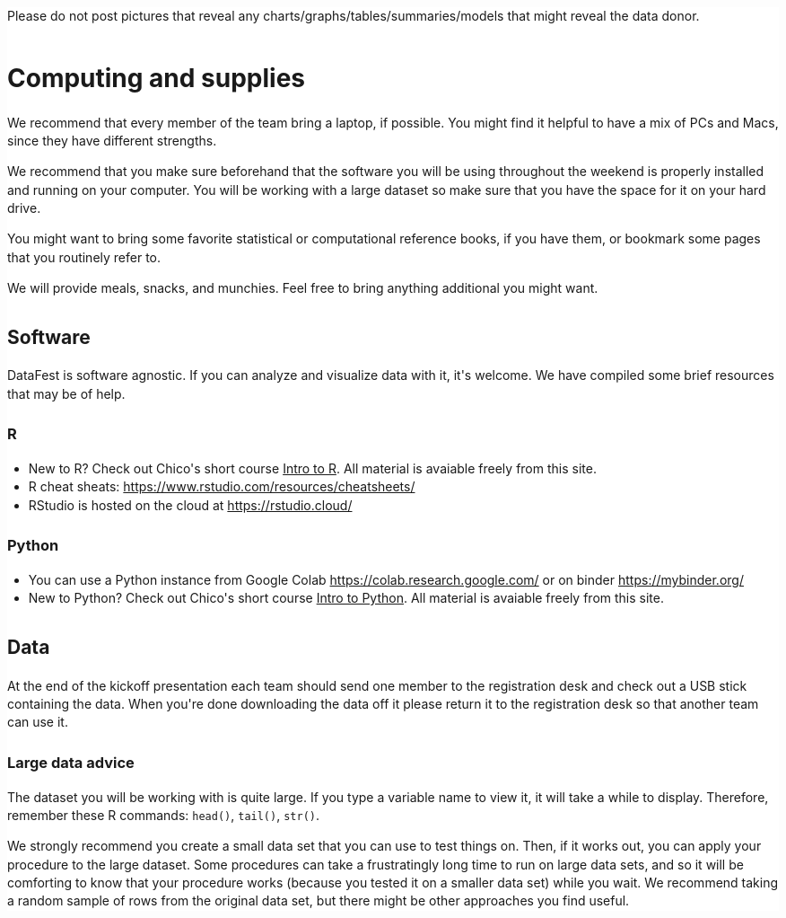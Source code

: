 Please do not post pictures that reveal any charts/graphs/tables/summaries/models that might reveal the data donor.


# Computing and supplies

We recommend that every member of the team bring a laptop, if possible. You might find it helpful to have a mix of PCs and Macs, since they have different strengths.

We recommend that you make sure beforehand that the software you will be using throughout the weekend is properly installed and running on your computer. You will be working with a large dataset so make sure that you have the space for it on your hard drive.

You might want to bring some favorite statistical or computational reference books, if you have them, or bookmark some pages that you routinely refer to.

We will provide meals, snacks, and munchies. Feel free to bring anything additional you might want.


## Software

DataFest is software agnostic. If you can analyze and visualize data with it, it's welcome. We have compiled some brief resources that may be of help. 

### R 

* New to R? Check out Chico's short course [Intro to R](https://norcalbiostat.github.io/MATH130/). All material is avaiable freely from this site. 
* R cheat sheats: https://www.rstudio.com/resources/cheatsheets/
* RStudio is hosted on the cloud at https://rstudio.cloud/

### Python

* You can use a Python instance from Google Colab https://colab.research.google.com/ or on binder https://mybinder.org/ 
* New to Python? Check out Chico's short course [Intro to Python](https://roualdes.github.io/MATH131/intro.html). All material is avaiable freely from this site. 


## Data

At the end of the kickoff presentation each team should send one member to the registration desk and check out a USB stick containing the data. When you're done downloading the data off it please return it to the registration desk so that another team can use it.

### Large data advice

The dataset you will be working with is quite large. If you type a variable name to view it, it will take a while to display. Therefore, remember these R commands: `head()`, `tail()`, `str()`.

We strongly recommend you create a small data set that you can use to test things on. Then, if it works out, you can apply your procedure to the large dataset. Some procedures can take a frustratingly long time to run on large data sets, and so it will be comforting to know that your procedure works (because you tested it on a smaller data set) while you wait. We recommend taking a random sample of rows from the original data set, but there might be other approaches you find useful.
